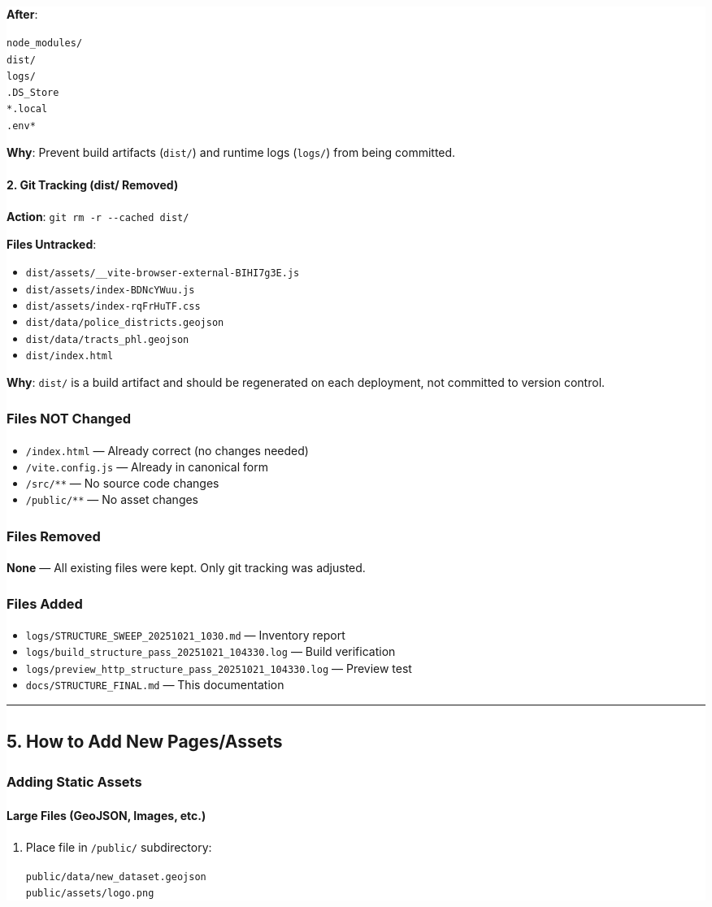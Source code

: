 **After**:
```
node_modules/
dist/
logs/
.DS_Store
*.local
.env*
```

**Why**: Prevent build artifacts (`dist/`) and runtime logs (`logs/`) from being committed.

#### 2. Git Tracking (dist/ Removed)
**Action**: `git rm -r --cached dist/`

**Files Untracked**:
- `dist/assets/__vite-browser-external-BIHI7g3E.js`
- `dist/assets/index-BDNcYWuu.js`
- `dist/assets/index-rqFrHuTF.css`
- `dist/data/police_districts.geojson`
- `dist/data/tracts_phl.geojson`
- `dist/index.html`

**Why**: `dist/` is a build artifact and should be regenerated on each deployment, not committed to version control.

### Files NOT Changed
- `/index.html` — Already correct (no changes needed)
- `/vite.config.js` — Already in canonical form
- `/src/**` — No source code changes
- `/public/**` — No asset changes

### Files Removed
**None** — All existing files were kept. Only git tracking was adjusted.

### Files Added
- `logs/STRUCTURE_SWEEP_20251021_1030.md` — Inventory report
- `logs/build_structure_pass_20251021_104330.log` — Build verification
- `logs/preview_http_structure_pass_20251021_104330.log` — Preview test
- `docs/STRUCTURE_FINAL.md` — This documentation

---

## 5. How to Add New Pages/Assets

### Adding Static Assets

#### Large Files (GeoJSON, Images, etc.)
1. Place file in `/public/` subdirectory:
   ```
   public/data/new_dataset.geojson
   public/assets/logo.png
   ```

